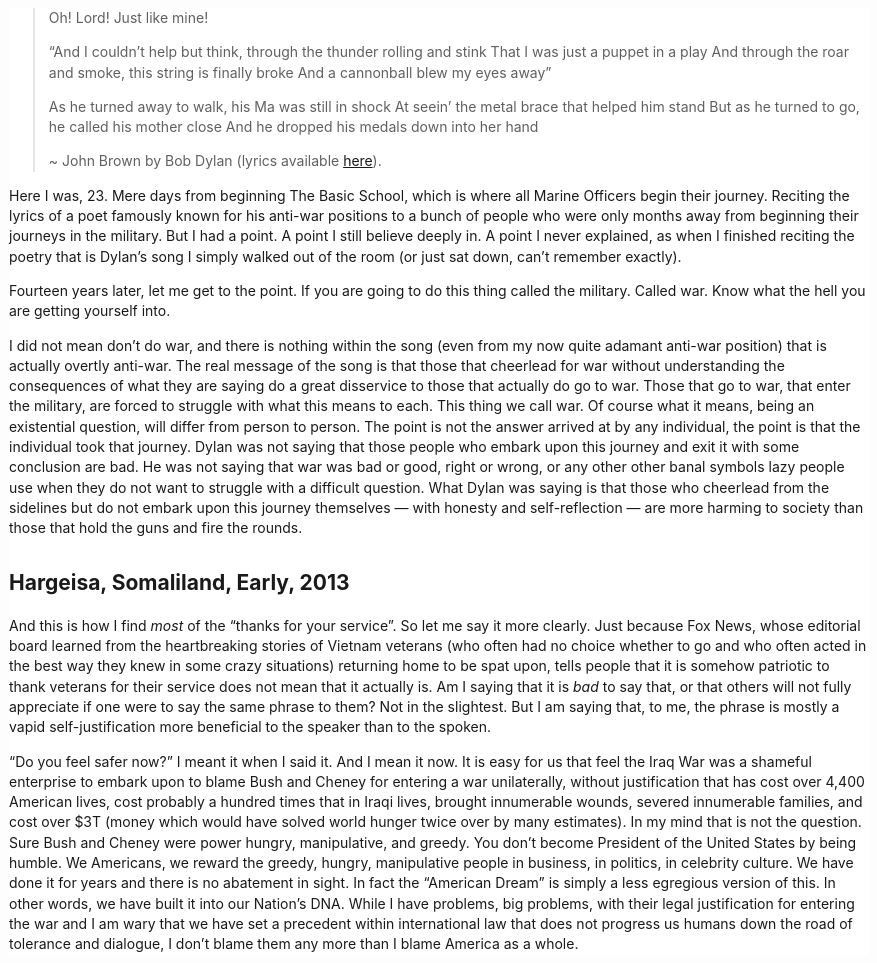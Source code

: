 >
> Oh! Lord! Just like mine!
>
> “And I couldn’t help but think, through the thunder rolling and stink
> That I was just a puppet in a play
> And through the roar and smoke, this string is finally broke
> And a cannonball blew my eyes away”
>
> As he turned away to walk, his Ma was still in shock
> At seein’ the metal brace that helped him stand
> But as he turned to go, he called his mother close
> And he dropped his medals down into her hand
>
> ~ John Brown by Bob Dylan (lyrics available [here][2]).

 [2]: http://www.bobdylan.com/us/songs/john-brown#ixzz2O6Kzjo5a "Bob Dylan - John Brown"

Here I was, 23. Mere days from beginning The Basic School, which is where all Marine Officers begin their journey. Reciting the lyrics of a poet famously known for his anti-war positions to a bunch of people who were only months away from beginning their journeys in the military. But I had a point. A point I still believe deeply in. A point I never explained, as when I finished reciting the poetry that is Dylan’s song I simply walked out of the room (or just sat down, can’t remember exactly).

Fourteen years later, let me get to the point. If you are going to do this thing called the military. Called war. Know what the hell you are getting yourself into.

I did not mean don’t do war, and there is nothing within the song (even from my now quite adamant anti-war position) that is actually overtly anti-war. The real message of the song is that those that cheerlead for war without understanding the consequences of what they are saying do a great disservice to those that actually do go to war. Those that go to war, that enter the military, are forced to struggle with what this means to each. This thing we call war. Of course what it means, being an existential question, will differ from person to person. The point is not the answer arrived at by any individual, the point is that the individual took that journey. Dylan was not saying that those people who embark upon this journey and exit it with some conclusion are bad. He was not saying that war was bad or good, right or wrong, or any other other banal symbols lazy people use when they do not want to struggle with a difficult question. What Dylan was saying is that those who cheerlead from the sidelines but do not embark upon this journey themselves — with honesty and self-reflection — are more harming to society than those that hold the guns and fire the rounds.

## Hargeisa, Somaliland, Early, 2013

And this is how I find *most* of the “thanks for your service”. So let me say it more clearly. Just because Fox News, whose editorial board learned from the heartbreaking stories of Vietnam veterans (who often had no choice whether to go and who often acted in the best way they knew in some crazy situations) returning home to be spat upon, tells people that it is somehow patriotic to thank veterans for their service does not mean that it actually is. Am I saying that it is *bad* to say that, or that others will not fully appreciate if one were to say the same phrase to them? Not in the slightest. But I am saying that, to me, the phrase is mostly a vapid self-justification more beneficial to the speaker than to the spoken.

“Do you feel safer now?” I meant it when I said it. And I mean it now. It is easy for us that feel the Iraq War was a shameful enterprise to embark upon to blame Bush and Cheney for entering a war unilaterally, without justification that has cost over 4,400 American lives, cost probably a hundred times that in Iraqi lives, brought innumerable wounds, severed innumerable families, and cost over $3T (money which would have solved world hunger twice over by many estimates). In my mind that is not the question. Sure Bush and Cheney were power hungry, manipulative, and greedy. You don’t become President of the United States by being humble. We Americans, we reward the greedy, hungry, manipulative people in business, in politics, in celebrity culture. We have done it for years and there is no abatement in sight. In fact the “American Dream” is simply a less egregious version of this. In other words, we have built it into our Nation’s DNA. While I have problems, big problems, with their legal justification for entering the war and I am wary that we have set a precedent within international law that does not progress us humans down the road of tolerance and dialogue, I don’t blame them any more than I blame America as a whole.
